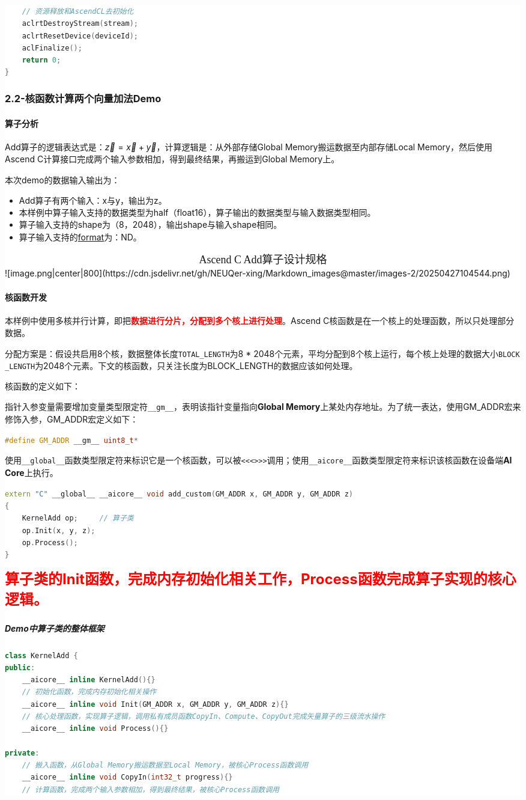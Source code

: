 ```cpp
    // 资源释放和AscendCL去初始化
    aclrtDestroyStream(stream);
    aclrtResetDevice(deviceId);
    aclFinalize();
    return 0;
}

```

### 2.2-核函数计算两个向量加法Demo

#### 算子分析

Add算子的逻辑表达式是：$\vec{z} = \vec{x} + \vec{y}$，计算逻辑是：从外部存储Global Memory搬运数据至内部存储Local Memory，然后使用Ascend C计算接口完成两个输入参数相加，得到最终结果，再搬运到Global Memory上。

本次demo的数据输入输出为：
- Add算子有两个输入：x与y，输出为z。
- 本样例中算子输入支持的数据类型为half（float16），算子输出的数据类型与输入数据类型相同。
- 算子输入支持的shape为（8，2048），输出shape与输入shape相同。
- 算子输入支持的[format](https://www.hiascend.com/document/detail/zh/CANNCommunityEdition/81RC1alpha002/devguide/opdevg/ascendcopdevg/atlas_ascendc_10_0099.html)为：ND。

<center> <font face='华文宋体' size='4'> Ascend C Add算子设计规格 </font> </center>
![image.png|center|800](https://cdn.jsdelivr.net/gh/NEUQer-xing/Markdown_images@master/images-2/20250427104544.png)


#### 核函数开发

本样例中使用多核并行计算，即把<font color='red'><b>数据进行分片，分配到多个核上进行处理</b></font>。Ascend C核函数是在一个核上的处理函数，所以只处理部分数据。

分配方案是：假设共启用8个核，数据整体长度`TOTAL_LENGTH`为8 * 2048个元素，平均分配到8个核上运行，每个核上处理的数据大小`BLOCK_LENGTH`为2048个元素。下文的核函数，只关注长度为BLOCK_LENGTH的数据应该如何处理。

核函数的定义如下：

指针入参变量需要增加变量类型限定符`__gm__`，表明该指针变量指向**Global Memory**上某处内存地址。为了统一表达，使用GM_ADDR宏来修饰入参，GM_ADDR宏定义如下：
```cpp
#define GM_ADDR __gm__ uint8_t*
```

使用`__global__`函数类型限定符来标识它是一个核函数，可以被`<<<>>>`调用；使用`__aicore__`函数类型限定符来标识该核函数在设备端**AI Core**上执行。
```cpp
extern "C" __global__ __aicore__ void add_custom(GM_ADDR x, GM_ADDR y, GM_ADDR z)
{
    KernelAdd op;     // 算子类
    op.Init(x, y, z);
    op.Process();
}
```

<font color='red' size='5'><b>算子类的Init函数，完成内存初始化相关工作，Process函数完成算子实现的核心逻辑。</b></font>

##### Demo中算子类的整体框架

```cpp
class KernelAdd {
public:
    __aicore__ inline KernelAdd(){}
    // 初始化函数，完成内存初始化相关操作
    __aicore__ inline void Init(GM_ADDR x, GM_ADDR y, GM_ADDR z){}
    // 核心处理函数，实现算子逻辑，调用私有成员函数CopyIn、Compute、CopyOut完成矢量算子的三级流水操作
    __aicore__ inline void Process(){}

private:
    // 搬入函数，从Global Memory搬运数据至Local Memory，被核心Process函数调用
    __aicore__ inline void CopyIn(int32_t progress){}
    // 计算函数，完成两个输入参数相加，得到最终结果，被核心Process函数调用
```